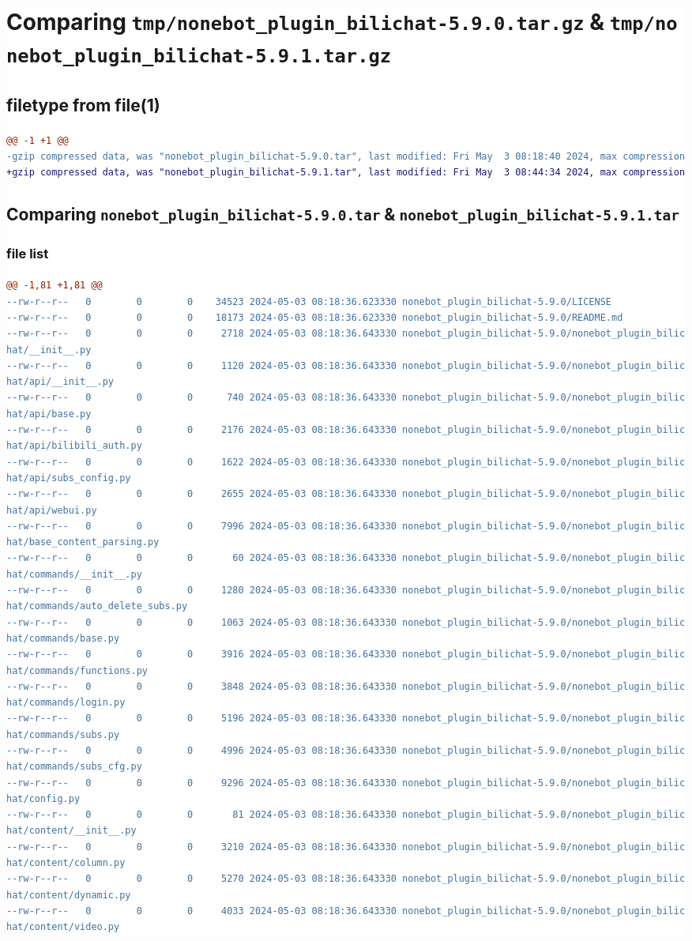 # Comparing `tmp/nonebot_plugin_bilichat-5.9.0.tar.gz` & `tmp/nonebot_plugin_bilichat-5.9.1.tar.gz`

## filetype from file(1)

```diff
@@ -1 +1 @@
-gzip compressed data, was "nonebot_plugin_bilichat-5.9.0.tar", last modified: Fri May  3 08:18:40 2024, max compression
+gzip compressed data, was "nonebot_plugin_bilichat-5.9.1.tar", last modified: Fri May  3 08:44:34 2024, max compression
```

## Comparing `nonebot_plugin_bilichat-5.9.0.tar` & `nonebot_plugin_bilichat-5.9.1.tar`

### file list

```diff
@@ -1,81 +1,81 @@
--rw-r--r--   0        0        0    34523 2024-05-03 08:18:36.623330 nonebot_plugin_bilichat-5.9.0/LICENSE
--rw-r--r--   0        0        0    18173 2024-05-03 08:18:36.623330 nonebot_plugin_bilichat-5.9.0/README.md
--rw-r--r--   0        0        0     2718 2024-05-03 08:18:36.643330 nonebot_plugin_bilichat-5.9.0/nonebot_plugin_bilichat/__init__.py
--rw-r--r--   0        0        0     1120 2024-05-03 08:18:36.643330 nonebot_plugin_bilichat-5.9.0/nonebot_plugin_bilichat/api/__init__.py
--rw-r--r--   0        0        0      740 2024-05-03 08:18:36.643330 nonebot_plugin_bilichat-5.9.0/nonebot_plugin_bilichat/api/base.py
--rw-r--r--   0        0        0     2176 2024-05-03 08:18:36.643330 nonebot_plugin_bilichat-5.9.0/nonebot_plugin_bilichat/api/bilibili_auth.py
--rw-r--r--   0        0        0     1622 2024-05-03 08:18:36.643330 nonebot_plugin_bilichat-5.9.0/nonebot_plugin_bilichat/api/subs_config.py
--rw-r--r--   0        0        0     2655 2024-05-03 08:18:36.643330 nonebot_plugin_bilichat-5.9.0/nonebot_plugin_bilichat/api/webui.py
--rw-r--r--   0        0        0     7996 2024-05-03 08:18:36.643330 nonebot_plugin_bilichat-5.9.0/nonebot_plugin_bilichat/base_content_parsing.py
--rw-r--r--   0        0        0       60 2024-05-03 08:18:36.643330 nonebot_plugin_bilichat-5.9.0/nonebot_plugin_bilichat/commands/__init__.py
--rw-r--r--   0        0        0     1280 2024-05-03 08:18:36.643330 nonebot_plugin_bilichat-5.9.0/nonebot_plugin_bilichat/commands/auto_delete_subs.py
--rw-r--r--   0        0        0     1063 2024-05-03 08:18:36.643330 nonebot_plugin_bilichat-5.9.0/nonebot_plugin_bilichat/commands/base.py
--rw-r--r--   0        0        0     3916 2024-05-03 08:18:36.643330 nonebot_plugin_bilichat-5.9.0/nonebot_plugin_bilichat/commands/functions.py
--rw-r--r--   0        0        0     3848 2024-05-03 08:18:36.643330 nonebot_plugin_bilichat-5.9.0/nonebot_plugin_bilichat/commands/login.py
--rw-r--r--   0        0        0     5196 2024-05-03 08:18:36.643330 nonebot_plugin_bilichat-5.9.0/nonebot_plugin_bilichat/commands/subs.py
--rw-r--r--   0        0        0     4996 2024-05-03 08:18:36.643330 nonebot_plugin_bilichat-5.9.0/nonebot_plugin_bilichat/commands/subs_cfg.py
--rw-r--r--   0        0        0     9296 2024-05-03 08:18:36.643330 nonebot_plugin_bilichat-5.9.0/nonebot_plugin_bilichat/config.py
--rw-r--r--   0        0        0       81 2024-05-03 08:18:36.643330 nonebot_plugin_bilichat-5.9.0/nonebot_plugin_bilichat/content/__init__.py
--rw-r--r--   0        0        0     3210 2024-05-03 08:18:36.643330 nonebot_plugin_bilichat-5.9.0/nonebot_plugin_bilichat/content/column.py
--rw-r--r--   0        0        0     5270 2024-05-03 08:18:36.643330 nonebot_plugin_bilichat-5.9.0/nonebot_plugin_bilichat/content/dynamic.py
--rw-r--r--   0        0        0     4033 2024-05-03 08:18:36.643330 nonebot_plugin_bilichat-5.9.0/nonebot_plugin_bilichat/content/video.py
```